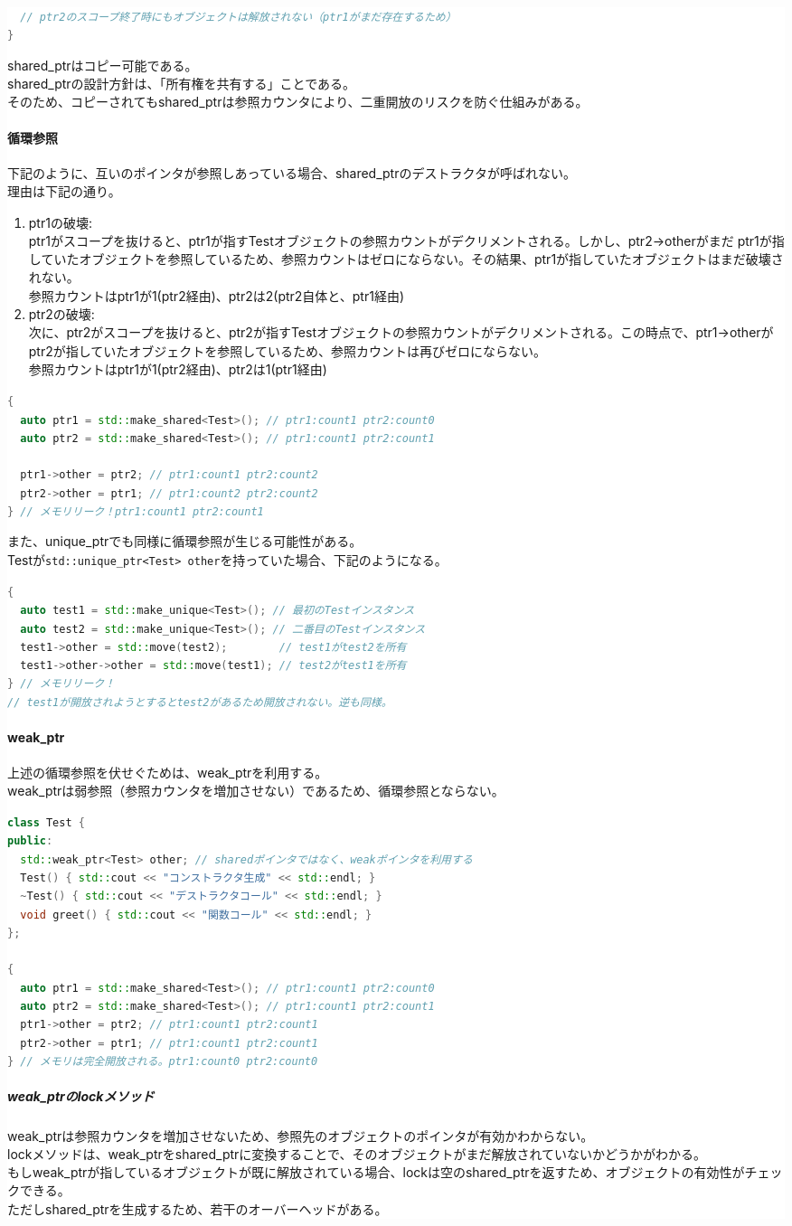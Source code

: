 ```cpp
  // ptr2のスコープ終了時にもオブジェクトは解放されない（ptr1がまだ存在するため）
}
```
shared_ptrはコピー可能である。  
shared_ptrの設計方針は、「所有権を共有する」ことである。  
そのため、コピーされてもshared_ptrは参照カウンタにより、二重開放のリスクを防ぐ仕組みがある。

#### 循環参照
下記のように、互いのポインタが参照しあっている場合、shared_ptrのデストラクタが呼ばれない。  
理由は下記の通り。
1. ptr1の破壊:   
   ptr1がスコープを抜けると、ptr1が指すTestオブジェクトの参照カウントがデクリメントされる。しかし、ptr2->otherがまだ ptr1が指していたオブジェクトを参照しているため、参照カウントはゼロにならない。その結果、ptr1が指していたオブジェクトはまだ破壊されない。  
   参照カウントはptr1が1(ptr2経由)、ptr2は2(ptr2自体と、ptr1経由)
2. ptr2の破壊:   
   次に、ptr2がスコープを抜けると、ptr2が指すTestオブジェクトの参照カウントがデクリメントされる。この時点で、ptr1->otherがptr2が指していたオブジェクトを参照しているため、参照カウントは再びゼロにならない。    
   参照カウントはptr1が1(ptr2経由)、ptr2は1(ptr1経由)

```cpp
{
  auto ptr1 = std::make_shared<Test>(); // ptr1:count1 ptr2:count0
  auto ptr2 = std::make_shared<Test>(); // ptr1:count1 ptr2:count1

  ptr1->other = ptr2; // ptr1:count1 ptr2:count2
  ptr2->other = ptr1; // ptr1:count2 ptr2:count2
} // メモリリーク！ptr1:count1 ptr2:count1
```
また、unique_ptrでも同様に循環参照が生じる可能性がある。  
Testが`std::unique_ptr<Test> other`を持っていた場合、下記のようになる。
```cpp
{
  auto test1 = std::make_unique<Test>(); // 最初のTestインスタンス
  auto test2 = std::make_unique<Test>(); // 二番目のTestインスタンス
  test1->other = std::move(test2);        // test1がtest2を所有
  test1->other->other = std::move(test1); // test2がtest1を所有
} // メモリリーク！
// test1が開放されようとするとtest2があるため開放されない。逆も同様。
```
#### weak_ptr
上述の循環参照を伏せぐためは、weak_ptrを利用する。  
weak_ptrは弱参照（参照カウンタを増加させない）であるため、循環参照とならない。  
```cpp
class Test {
public:
  std::weak_ptr<Test> other; // sharedポインタではなく、weakポインタを利用する
  Test() { std::cout << "コンストラクタ生成" << std::endl; }
  ~Test() { std::cout << "デストラクタコール" << std::endl; }
  void greet() { std::cout << "関数コール" << std::endl; }
};

{
  auto ptr1 = std::make_shared<Test>(); // ptr1:count1 ptr2:count0
  auto ptr2 = std::make_shared<Test>(); // ptr1:count1 ptr2:count1
  ptr1->other = ptr2; // ptr1:count1 ptr2:count1 
  ptr2->other = ptr1; // ptr1:count1 ptr2:count1
} // メモリは完全開放される。ptr1:count0 ptr2:count0
```
##### weak_ptrのlockメソッド
weak_ptrは参照カウンタを増加させないため、参照先のオブジェクトのポインタが有効かわからない。  
lockメソッドは、weak_ptrをshared_ptrに変換することで、そのオブジェクトがまだ解放されていないかどうかがわかる。  
もしweak_ptrが指しているオブジェクトが既に解放されている場合、lockは空のshared_ptrを返すため、オブジェクトの有効性がチェックできる。  
ただしshared_ptrを生成するため、若干のオーバーヘッドがある。  
